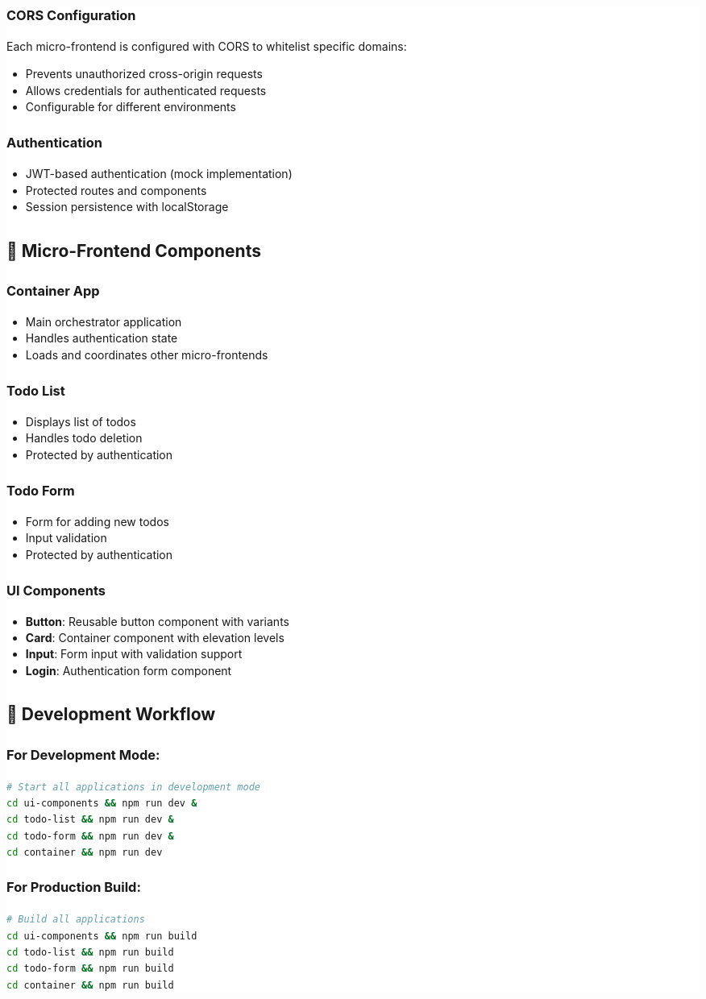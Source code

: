 ### CORS Configuration
Each micro-frontend is configured with CORS to whitelist specific domains:
- Prevents unauthorized cross-origin requests
- Allows credentials for authenticated requests
- Configurable for different environments

### Authentication
- JWT-based authentication (mock implementation)
- Protected routes and components
- Session persistence with localStorage

## 🧩 Micro-Frontend Components

### Container App
- Main orchestrator application
- Handles authentication state
- Loads and coordinates other micro-frontends

### Todo List
- Displays list of todos
- Handles todo deletion
- Protected by authentication

### Todo Form
- Form for adding new todos
- Input validation
- Protected by authentication

### UI Components
- **Button**: Reusable button component with variants
- **Card**: Container component with elevation levels
- **Input**: Form input with validation support
- **Login**: Authentication form component

## 🔄 Development Workflow

### For Development Mode:
```bash
# Start all applications in development mode
cd ui-components && npm run dev &
cd todo-list && npm run dev &
cd todo-form && npm run dev &
cd container && npm run dev
```

### For Production Build:
```bash
# Build all applications
cd ui-components && npm run build
cd todo-list && npm run build
cd todo-form && npm run build
cd container && npm run build
```
